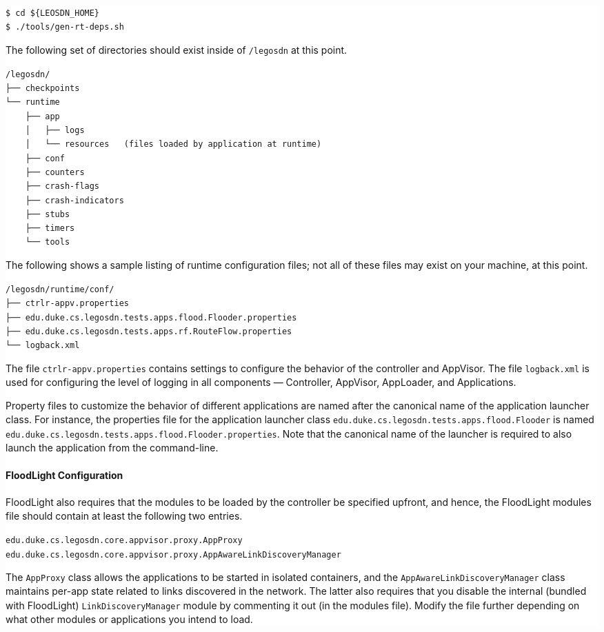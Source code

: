 ```
$ cd ${LEOSDN_HOME}
$ ./tools/gen-rt-deps.sh
```

The following set of directories should exist inside of `/legosdn` at this point.

```
/legosdn/
├── checkpoints
└── runtime
    ├── app
    │   ├── logs
    │   └── resources   (files loaded by application at runtime)
    ├── conf
    ├── counters
    ├── crash-flags
    ├── crash-indicators
    ├── stubs
    ├── timers
    └── tools
```

The following shows a sample listing of runtime configuration files; not all of these files may exist on your machine, at this point.

```
/legosdn/runtime/conf/
├── ctrlr-appv.properties
├── edu.duke.cs.legosdn.tests.apps.flood.Flooder.properties
├── edu.duke.cs.legosdn.tests.apps.rf.RouteFlow.properties
└── logback.xml
```

The file `ctrlr-appv.properties` contains settings to configure the behavior of the controller and AppVisor. The file `logback.xml` is used for configuring the level of logging in all components — Controller, AppVisor,  AppLoader, and Applications.

Property files to customize the behavior of different applications are named after the canonical name of the application launcher class. For instance, the properties file for the application launcher class `edu.duke.cs.legosdn.tests.apps.flood.Flooder` is named `edu.duke.cs.legosdn.tests.apps.flood.Flooder.properties`. Note that the canonical name of the launcher is required to also launch the application from the command-line.

#### FloodLight Configuration

FloodLight also requires that the modules to be loaded by the controller be specified upfront, and hence, the FloodLight modules file should contain at least the following two entries.

```
edu.duke.cs.legosdn.core.appvisor.proxy.AppProxy
edu.duke.cs.legosdn.core.appvisor.proxy.AppAwareLinkDiscoveryManager
```

The `AppProxy` class allows the applications to be started in isolated containers, and the `AppAwareLinkDiscoveryManager` class maintains per-app state related to links discovered in the network. The latter also requires that you disable the internal (bundled with FloodLight) `LinkDiscoveryManager` module by commenting it out (in the modules file). Modify the file further depending on what other modules or applications you intend to load.
